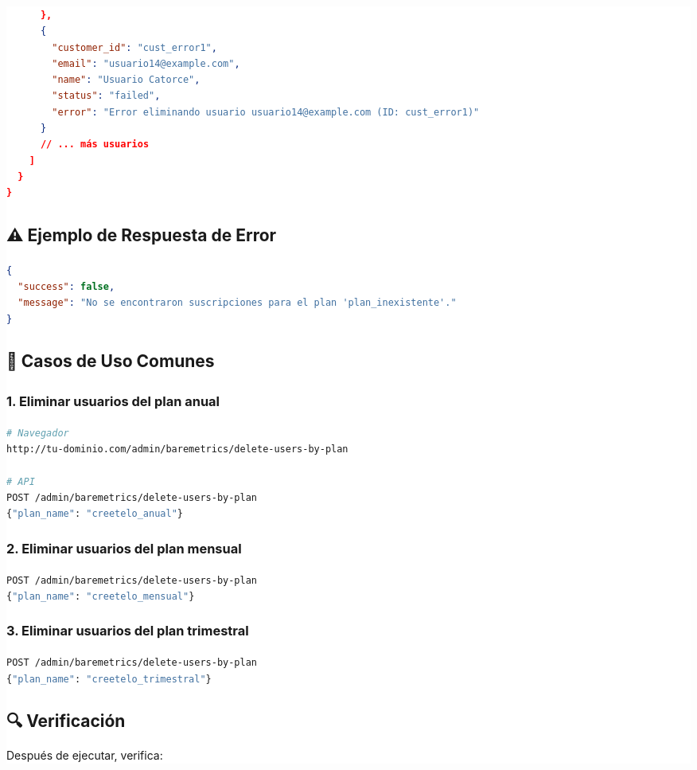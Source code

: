 ```json
      },
      {
        "customer_id": "cust_error1",
        "email": "usuario14@example.com",
        "name": "Usuario Catorce",
        "status": "failed",
        "error": "Error eliminando usuario usuario14@example.com (ID: cust_error1)"
      }
      // ... más usuarios
    ]
  }
}
```

## ⚠️ Ejemplo de Respuesta de Error

```json
{
  "success": false,
  "message": "No se encontraron suscripciones para el plan 'plan_inexistente'."
}
```

## 🎯 Casos de Uso Comunes

### 1. Eliminar usuarios del plan anual
```bash
# Navegador
http://tu-dominio.com/admin/baremetrics/delete-users-by-plan

# API
POST /admin/baremetrics/delete-users-by-plan
{"plan_name": "creetelo_anual"}
```

### 2. Eliminar usuarios del plan mensual
```bash
POST /admin/baremetrics/delete-users-by-plan
{"plan_name": "creetelo_mensual"}
```

### 3. Eliminar usuarios del plan trimestral
```bash
POST /admin/baremetrics/delete-users-by-plan
{"plan_name": "creetelo_trimestral"}
```

## 🔍 Verificación

Después de ejecutar, verifica:
